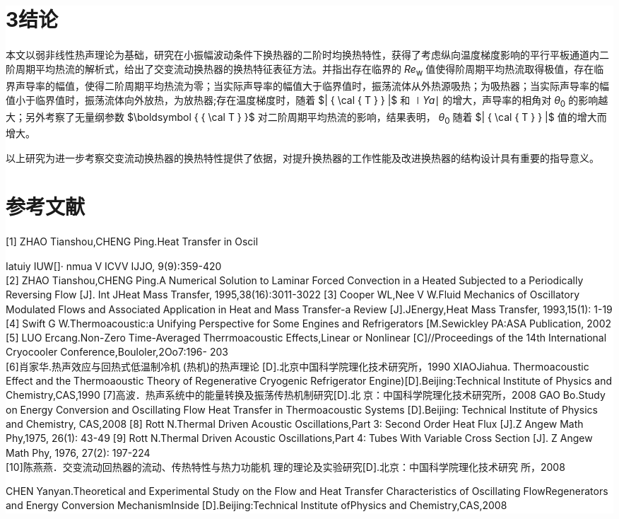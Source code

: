 # 3结论

本文以弱非线性热声理论为基础，研究在小振幅波动条件下换热器的二阶时均换热特性，获得了考虑纵向温度梯度影响的平行平板通道内二阶周期平均热流的解析式，给出了交变流动换热器的换热特征表征方法。并指出存在临界的 $R e _ { \mathrm { w } }$ 值使得阶周期平均热流取得极值，存在临界声导率的幅值，使得二阶周期平均热流为零；当实际声导率的幅值大于临界值时，振荡流体从外热源吸热；为吸热器；当实际声导率的幅值小于临界值时，振荡流体向外放热，为放热器;存在温度梯度时，随着 $| { \cal { T } } |$ 和 $\mid Y a \mid$ 的增大，声导率的相角对 $\theta _ { 0 }$ 的影响越大；另外考察了无量纲参数 $\boldsymbol { { \cal T } }$ 对二阶周期平均热流的影响，结果表明， $\theta _ { 0 }$ 随着 $| { \cal { T } } |$ 值的增大而增大。

以上研究为进一步考察交变流动换热器的换热特性提供了依据，对提升换热器的工作性能及改进换热器的结构设计具有重要的指导意义。

# 参考文献

[1] ZHAO Tianshou,CHENG Ping.Heat Transfer in Oscil

Iatuiy IUW[]· nmua V ICVV IJJO, 9(9):359-420   
[2] ZHAO Tianshou,CHENG Ping.A Numerical Solution to Laminar Forced Convection in a Heated Subjected to a Periodically Reversing Flow [J]. Int JHeat Mass Transfer, 1995,38(16):3011-3022 [3] Cooper WL,Nee V W.Fluid Mechanics of Oscillatory Modulated Flows and Associated Application in Heat and Mass Transfer-a Review [J].JEnergy,Heat Mass Transfer, 1993,15(1): 1-19 [4] Swift G W.Thermoacoustic:a Unifying Perspective for Some Engines and Refrigerators [M.Sewickley PA:ASA Publication, 2002 [5] LUO Ercang.Non-Zero Time-Averaged Therrmoacoustic Effects,Linear or Nonlinear [C]//Proceedings of the 14th International Cryocooler Conference,Bouloler,2Oo7:196- 203   
[6]肖家华.热声效应与回热式低温制冷机 (热机)的热声理论 [D].北京中国科学院理化技术研究所，1990 XIAOJiahua. Thermoacoustic Effect and the Thermoaoustic Theory of Regenerative Cryogenic Refrigerator Engine)[D].Beijing:Technical Institute of Physics and Chemistry,CAS,1990 [7]高波．热声系统中的能量转换及振荡传热机制研究[D].北 京：中国科学院理化技术研究所，2008 GAO Bo.Study on Energy Conversion and Oscillating Flow Heat Transfer in Thermoacoustic Systems [D].Beijing: Technical Institute of Physics and Chemistry, CAS,2008 [8] Rott N.Thermal Driven Acoustic Oscillations,Part 3: Second Order Heat Flux [J].Z Angew Math Phy,1975, 26(1): 43-49 [9] Rott N.Thermal Driven Acoustic Oscillations,Part 4: Tubes With Variable Cross Section [J]. Z Angew Math Phy, 1976, 27(2): 197-224   
[10]陈燕燕．交变流动回热器的流动、传热特性与热力功能机 理的理论及实验研究[D].北京：中国科学院理化技术研究 所，2008

CHEN Yanyan.Theoretical and Experimental Study on the Flow and Heat Transfer Characteristics of Oscillating FlowRegenerators and Energy Conversion MechanismInside [D].Beijing:Technical Institute ofPhysics and Chemistry,CAS,2008